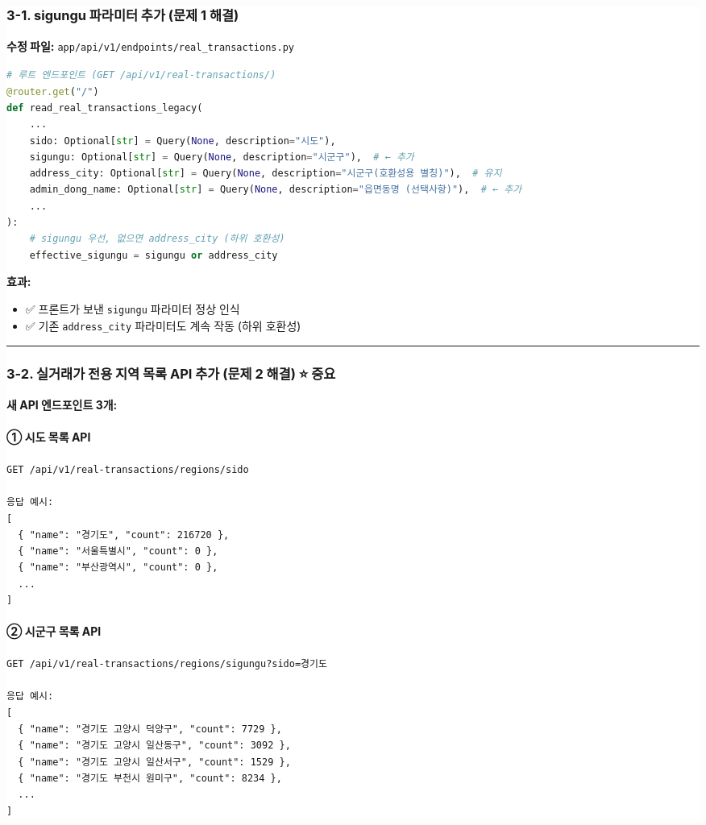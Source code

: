 ### 3-1. sigungu 파라미터 추가 (문제 1 해결)

**수정 파일:** `app/api/v1/endpoints/real_transactions.py`

```python
# 루트 엔드포인트 (GET /api/v1/real-transactions/)
@router.get("/")
def read_real_transactions_legacy(
    ...
    sido: Optional[str] = Query(None, description="시도"),
    sigungu: Optional[str] = Query(None, description="시군구"),  # ← 추가
    address_city: Optional[str] = Query(None, description="시군구(호환성용 별칭)"),  # 유지
    admin_dong_name: Optional[str] = Query(None, description="읍면동명 (선택사항)"),  # ← 추가
    ...
):
    # sigungu 우선, 없으면 address_city (하위 호환성)
    effective_sigungu = sigungu or address_city
```

**효과:**

- ✅ 프론트가 보낸 `sigungu` 파라미터 정상 인식
- ✅ 기존 `address_city` 파라미터도 계속 작동 (하위 호환성)

---

### 3-2. 실거래가 전용 지역 목록 API 추가 (문제 2 해결) ⭐ **중요**

**새 API 엔드포인트 3개:**

#### **① 시도 목록 API**

```
GET /api/v1/real-transactions/regions/sido

응답 예시:
[
  { "name": "경기도", "count": 216720 },
  { "name": "서울특별시", "count": 0 },
  { "name": "부산광역시", "count": 0 },
  ...
]
```

#### **② 시군구 목록 API**

```
GET /api/v1/real-transactions/regions/sigungu?sido=경기도

응답 예시:
[
  { "name": "경기도 고양시 덕양구", "count": 7729 },
  { "name": "경기도 고양시 일산동구", "count": 3092 },
  { "name": "경기도 고양시 일산서구", "count": 1529 },
  { "name": "경기도 부천시 원미구", "count": 8234 },
  ...
]
```

